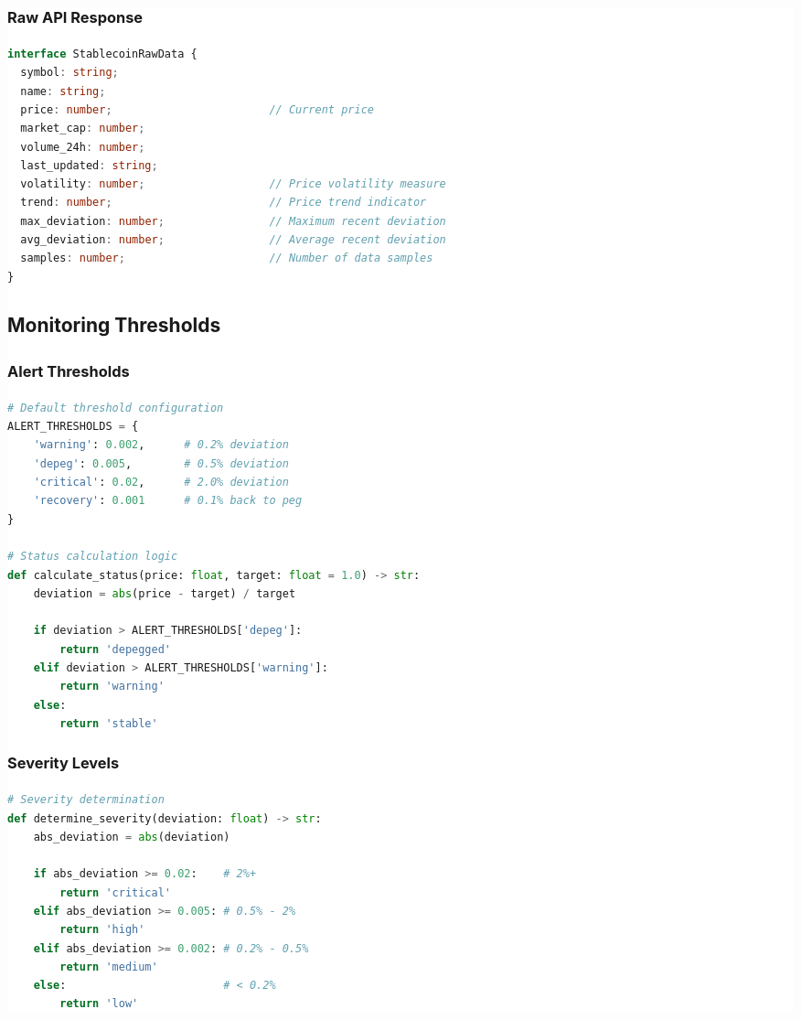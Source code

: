 ### Raw API Response

```typescript
interface StablecoinRawData {
  symbol: string;
  name: string;
  price: number;                        // Current price
  market_cap: number;
  volume_24h: number;
  last_updated: string;
  volatility: number;                   // Price volatility measure
  trend: number;                        // Price trend indicator
  max_deviation: number;                // Maximum recent deviation
  avg_deviation: number;                // Average recent deviation
  samples: number;                      // Number of data samples
}
```

## Monitoring Thresholds

### Alert Thresholds

```python
# Default threshold configuration
ALERT_THRESHOLDS = {
    'warning': 0.002,      # 0.2% deviation
    'depeg': 0.005,        # 0.5% deviation  
    'critical': 0.02,      # 2.0% deviation
    'recovery': 0.001      # 0.1% back to peg
}

# Status calculation logic
def calculate_status(price: float, target: float = 1.0) -> str:
    deviation = abs(price - target) / target
    
    if deviation > ALERT_THRESHOLDS['depeg']:
        return 'depegged'
    elif deviation > ALERT_THRESHOLDS['warning']:
        return 'warning'
    else:
        return 'stable'
```

### Severity Levels

```python
# Severity determination
def determine_severity(deviation: float) -> str:
    abs_deviation = abs(deviation)
    
    if abs_deviation >= 0.02:    # 2%+
        return 'critical'
    elif abs_deviation >= 0.005: # 0.5% - 2%
        return 'high'
    elif abs_deviation >= 0.002: # 0.2% - 0.5%
        return 'medium'
    else:                        # < 0.2%
        return 'low'
```
